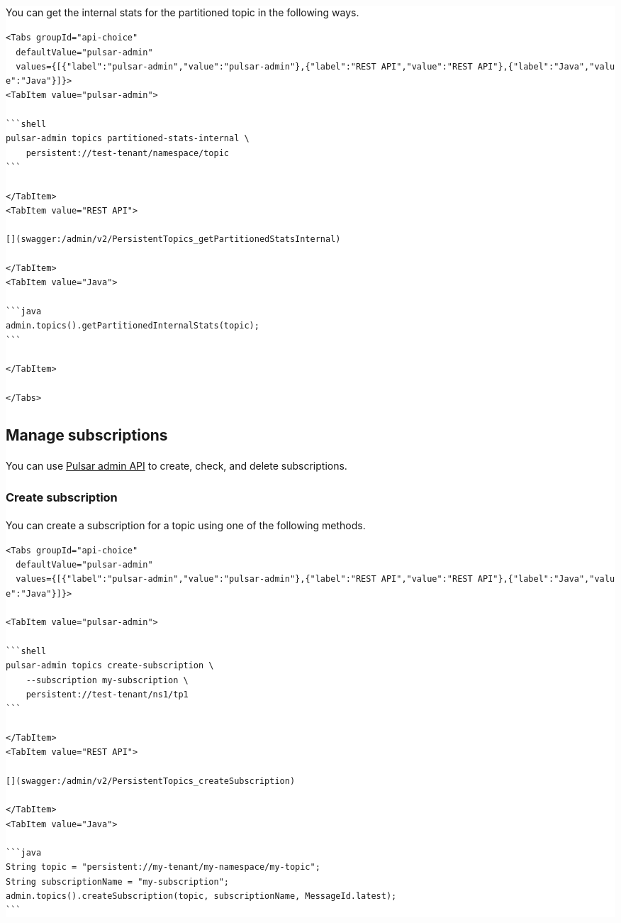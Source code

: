 You can get the internal stats for the partitioned topic in the following ways.

````mdx-code-block
<Tabs groupId="api-choice"
  defaultValue="pulsar-admin"
  values={[{"label":"pulsar-admin","value":"pulsar-admin"},{"label":"REST API","value":"REST API"},{"label":"Java","value":"Java"}]}>
<TabItem value="pulsar-admin">

```shell
pulsar-admin topics partitioned-stats-internal \
    persistent://test-tenant/namespace/topic
```

</TabItem>
<TabItem value="REST API">

[](swagger:/admin/v2/PersistentTopics_getPartitionedStatsInternal)

</TabItem>
<TabItem value="Java">

```java
admin.topics().getPartitionedInternalStats(topic);
```

</TabItem>

</Tabs>
````


## Manage subscriptions

You can use [Pulsar admin API](admin-api-overview.md) to create, check, and delete subscriptions.

### Create subscription

You can create a subscription for a topic using one of the following methods.

````mdx-code-block
<Tabs groupId="api-choice"
  defaultValue="pulsar-admin"
  values={[{"label":"pulsar-admin","value":"pulsar-admin"},{"label":"REST API","value":"REST API"},{"label":"Java","value":"Java"}]}>

<TabItem value="pulsar-admin">

```shell
pulsar-admin topics create-subscription \
    --subscription my-subscription \
    persistent://test-tenant/ns1/tp1
```

</TabItem>
<TabItem value="REST API">

[](swagger:/admin/v2/PersistentTopics_createSubscription)

</TabItem>
<TabItem value="Java">

```java
String topic = "persistent://my-tenant/my-namespace/my-topic";
String subscriptionName = "my-subscription";
admin.topics().createSubscription(topic, subscriptionName, MessageId.latest);
```
````